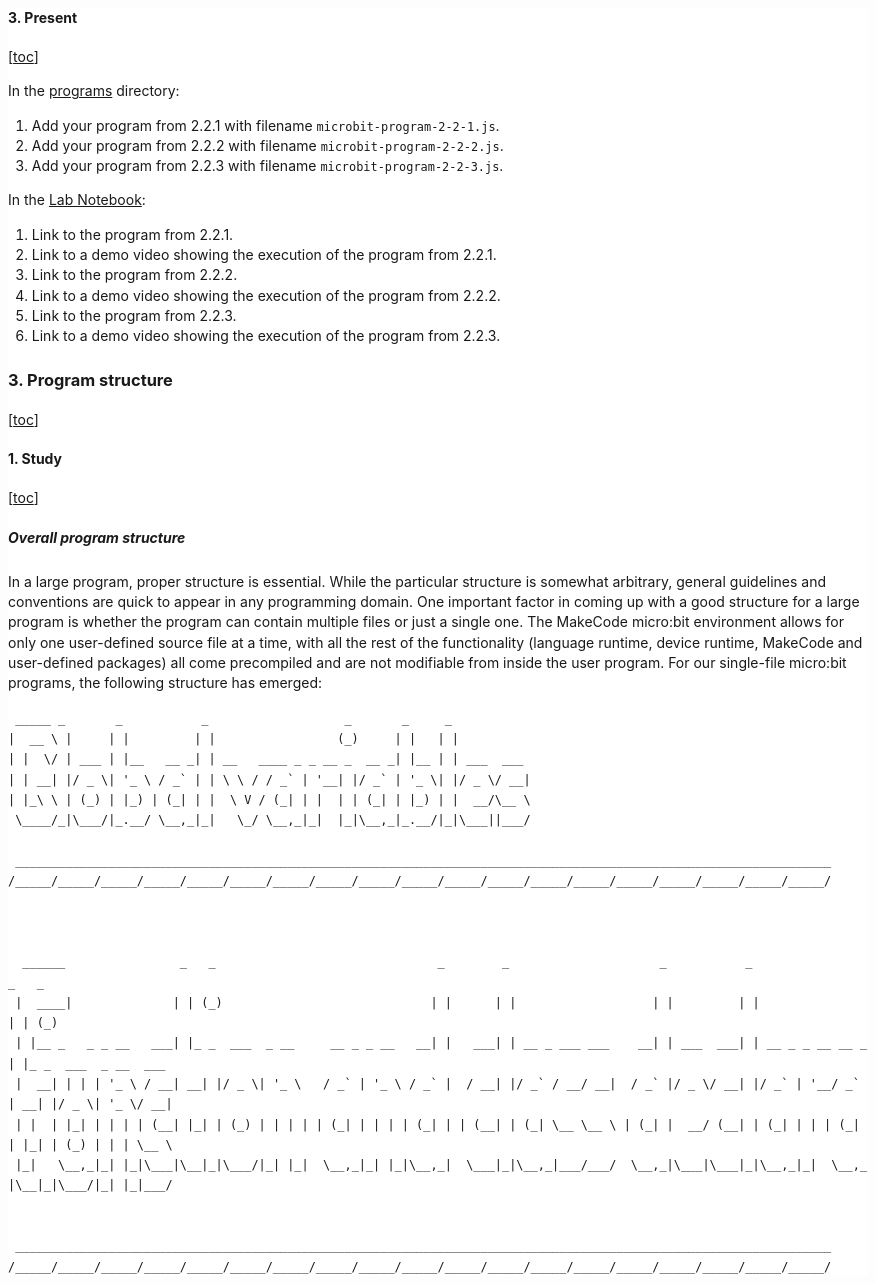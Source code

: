 #### 3. Present
[[toc](#table-of-contents)]

In the [programs](programs) directory:
1. Add your program from 2.2.1 with filename `microbit-program-2-2-1.js`.  
2. Add your program from 2.2.2 with filename `microbit-program-2-2-2.js`.  
3. Add your program from 2.2.3 with filename `microbit-program-2-2-3.js`.  

In the [Lab Notebook](README.md):
1. Link to the program from 2.2.1.  
2. Link to a demo video showing the execution of the program from 2.2.1.  
3. Link to the program from 2.2.2.  
4. Link to a demo video showing the execution of the program from 2.2.2.  
5. Link to the program from 2.2.3.  
6. Link to a demo video showing the execution of the program from 2.2.3.  


### 3. Program structure  
[[toc](#table-of-contents)]

#### 1. Study
[[toc](#table-of-contents)]

##### Overall program structure

In a large program, proper structure is essential. While the particular structure is somewhat arbitrary, general guidelines and conventions are quick to appear in any programming domain. One important factor in coming up with a good structure for a large program is whether the program can contain multiple files or just a single one. The MakeCode micro:bit environment allows for only one user-defined source file at a time, with all the rest of the functionality (language runtime, device runtime, MakeCode and user-defined packages) all come precompiled and are not modifiable from inside the user program. For our single-file micro:bit programs, the following structure has emerged:

```
 _____ _       _           _                   _       _     _            
|  __ \ |     | |         | |                 (_)     | |   | |           
| |  \/ | ___ | |__   __ _| | __   ____ _ _ __ _  __ _| |__ | | ___  ___  
| | __| |/ _ \| '_ \ / _` | | \ \ / / _` | '__| |/ _` | '_ \| |/ _ \/ __| 
| |_\ \ | (_) | |_) | (_| | |  \ V / (_| | |  | | (_| | |_) | |  __/\__ \ 
 \____/_|\___/|_.__/ \__,_|_|   \_/ \__,_|_|  |_|\__,_|_.__/|_|\___||___/ 
                                                                          
 __________________________________________________________________________________________________________________ 
/_____/_____/_____/_____/_____/_____/_____/_____/_____/_____/_____/_____/_____/_____/_____/_____/_____/_____/_____/ 
                                                                          


  ______                _   _                               _        _                     _           _                 _   _                 
 |  ____|              | | (_)                             | |      | |                   | |         | |               | | (_)                
 | |__ _   _ _ __   ___| |_ _  ___  _ __     __ _ _ __   __| |   ___| | __ _ ___ ___    __| | ___  ___| | __ _ _ __ __ _| |_ _  ___  _ __  ___ 
 |  __| | | | '_ \ / __| __| |/ _ \| '_ \   / _` | '_ \ / _` |  / __| |/ _` / __/ __|  / _` |/ _ \/ __| |/ _` | '__/ _` | __| |/ _ \| '_ \/ __|
 | |  | |_| | | | | (__| |_| | (_) | | | | | (_| | | | | (_| | | (__| | (_| \__ \__ \ | (_| |  __/ (__| | (_| | | | (_| | |_| | (_) | | | \__ \
 |_|   \__,_|_| |_|\___|\__|_|\___/|_| |_|  \__,_|_| |_|\__,_|  \___|_|\__,_|___/___/  \__,_|\___|\___|_|\__,_|_|  \__,_|\__|_|\___/|_| |_|___/
                                                                                                                                               
                                                                                                                                               
 __________________________________________________________________________________________________________________ 
/_____/_____/_____/_____/_____/_____/_____/_____/_____/_____/_____/_____/_____/_____/_____/_____/_____/_____/_____/ 
```